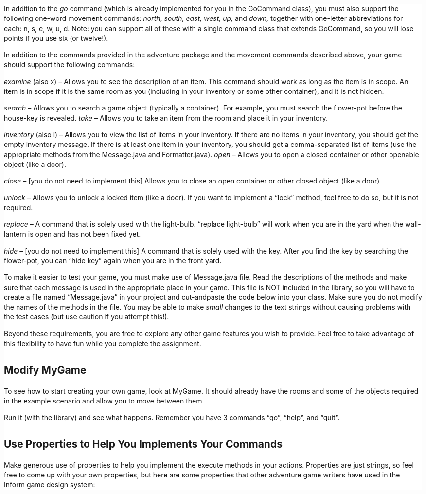 In addition to the <em>go</em> command (which is already implemented for you in the GoCommand class), you must also support the following one-word movement commands: <em>north</em>, <em>south, east, west, up,</em> and <em>down,</em> together with one-letter abbreviations for each: n, s, e, w, u, d. Note: you can support all of these with a single command class that extends GoCommand, so you will lose points if you use six (or twelve!).

In addition to the commands provided in the adventure package and the movement commands described above, your game should support the following commands:

<em> examine</em> (also x) – Allows you to see the description of an item. This command should work as long as the item is in scope. An item is in scope if it is the same room as you (including in your inventory or some other container), and it is not hidden.

<em> search</em> – Allows you to search a game object (typically a container). For example, you must search the flower-pot before the house-key is revealed. <em>take</em> – Allows you to take an item from the room and place it in your inventory.

<em>inventory</em> (also i) – Allows you to view the list of items in your inventory. If there are no items in your inventory, you should get the empty inventory message. If there is at least one item in your inventory, you should get a comma-separated list of items (use the appropriate methods from the Message.java and Formatter.java). <em>open</em> – Allows you to open a closed container or other openable object (like a door).

<em>close</em> – [you do not need to implement this] Allows you to close an open container or other closed object (like a door).

<em> unlock</em> – Allows you to unlock a locked item (like a door). If you want to implement a “lock” method, feel free to do so, but it is not required.

<em> replace</em> – A command that is solely used with the light-bulb. “replace light-bulb” will work when you are in the yard when the wall-lantern is open and has not been fixed yet.

<em> hide</em> – [you do not need to implement this] A command that is solely used with the key. After you find the key by searching the flower-pot, you can “hide key” again when you are in the front yard.

To make it easier to test your game, you must make use of Message.java file. Read the descriptions of the methods and make sure that each message is used in the appropriate place in your game. This file is NOT included in the library, so you will have to create a file named “Message.java” in your project and cut-andpaste the code below into your class. Make sure you do not modify the names of the methods in the file. You may be able to make *small* changes to the text strings without causing problems with the test cases (but use caution if you attempt this!).

Beyond these requirements, you are free to explore any other game features you wish to provide. Feel free to take advantage of this flexibility to have fun while you complete the assignment.

<h2>Modify MyGame</h2>

To see how to start creating your own game, look at MyGame. It should already have the rooms and some of the objects required in the example scenario and allow you to move between them.

Run it (with the library) and see what happens. Remember you have 3 commands “go”, “help”, and “quit”.

<h2>Use Properties to Help You Implements Your Commands</h2>

Make generous use of properties to help you implement the execute methods in your actions. Properties are just strings, so feel free to come up with your own properties, but here are some properties that other adventure game writers have used in the Inform game design system:
